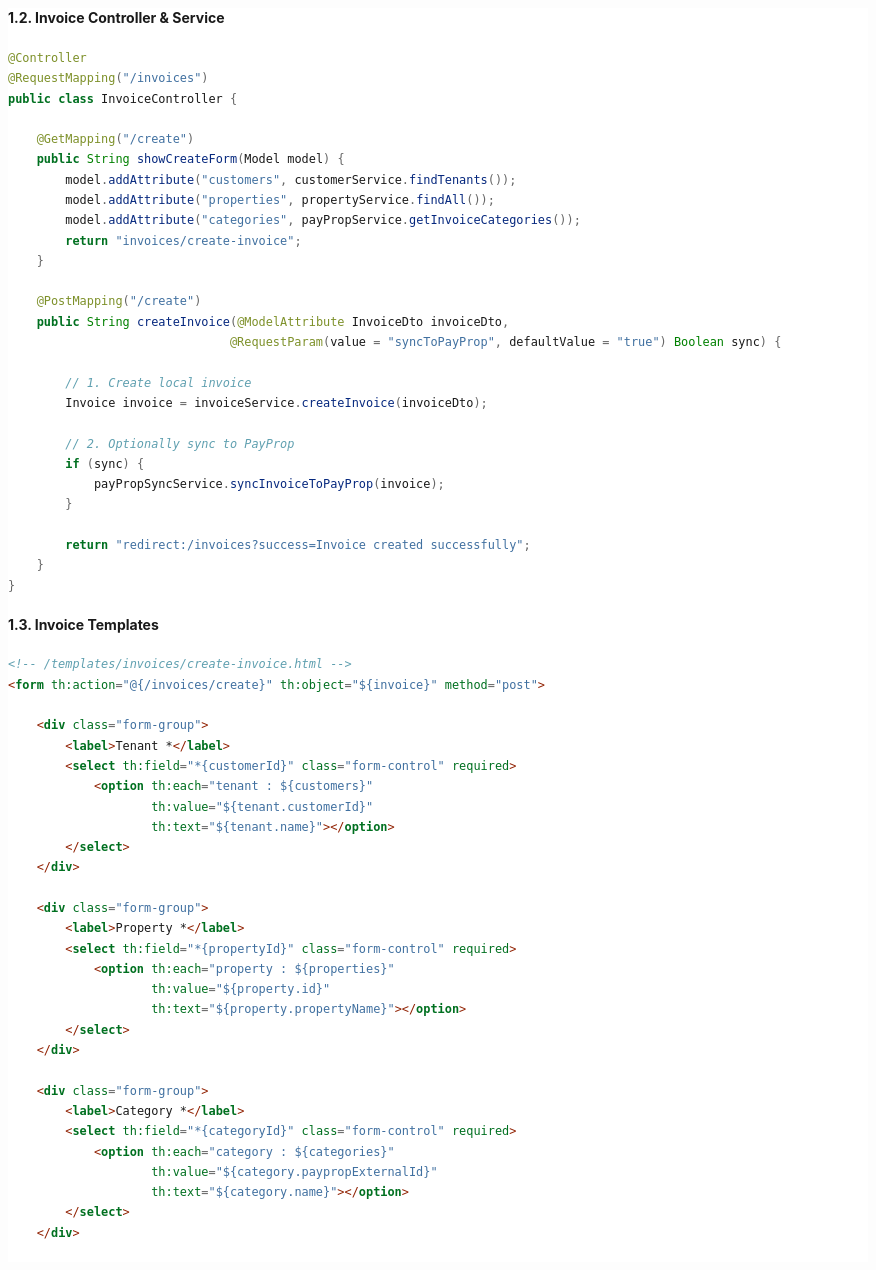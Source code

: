 #### 1.2. Invoice Controller & Service
```java
@Controller
@RequestMapping("/invoices")
public class InvoiceController {
    
    @GetMapping("/create")
    public String showCreateForm(Model model) {
        model.addAttribute("customers", customerService.findTenants());
        model.addAttribute("properties", propertyService.findAll());
        model.addAttribute("categories", payPropService.getInvoiceCategories());
        return "invoices/create-invoice";
    }
    
    @PostMapping("/create")
    public String createInvoice(@ModelAttribute InvoiceDto invoiceDto,
                               @RequestParam(value = "syncToPayProp", defaultValue = "true") Boolean sync) {
        
        // 1. Create local invoice
        Invoice invoice = invoiceService.createInvoice(invoiceDto);
        
        // 2. Optionally sync to PayProp
        if (sync) {
            payPropSyncService.syncInvoiceToPayProp(invoice);
        }
        
        return "redirect:/invoices?success=Invoice created successfully";
    }
}
```

#### 1.3. Invoice Templates
```html
<!-- /templates/invoices/create-invoice.html -->
<form th:action="@{/invoices/create}" th:object="${invoice}" method="post">
    
    <div class="form-group">
        <label>Tenant *</label>
        <select th:field="*{customerId}" class="form-control" required>
            <option th:each="tenant : ${customers}" 
                    th:value="${tenant.customerId}" 
                    th:text="${tenant.name}"></option>
        </select>
    </div>
    
    <div class="form-group">
        <label>Property *</label>
        <select th:field="*{propertyId}" class="form-control" required>
            <option th:each="property : ${properties}" 
                    th:value="${property.id}" 
                    th:text="${property.propertyName}"></option>
        </select>
    </div>
    
    <div class="form-group">
        <label>Category *</label>
        <select th:field="*{categoryId}" class="form-control" required>
            <option th:each="category : ${categories}" 
                    th:value="${category.paypropExternalId}" 
                    th:text="${category.name}"></option>
        </select>
    </div>
    
```